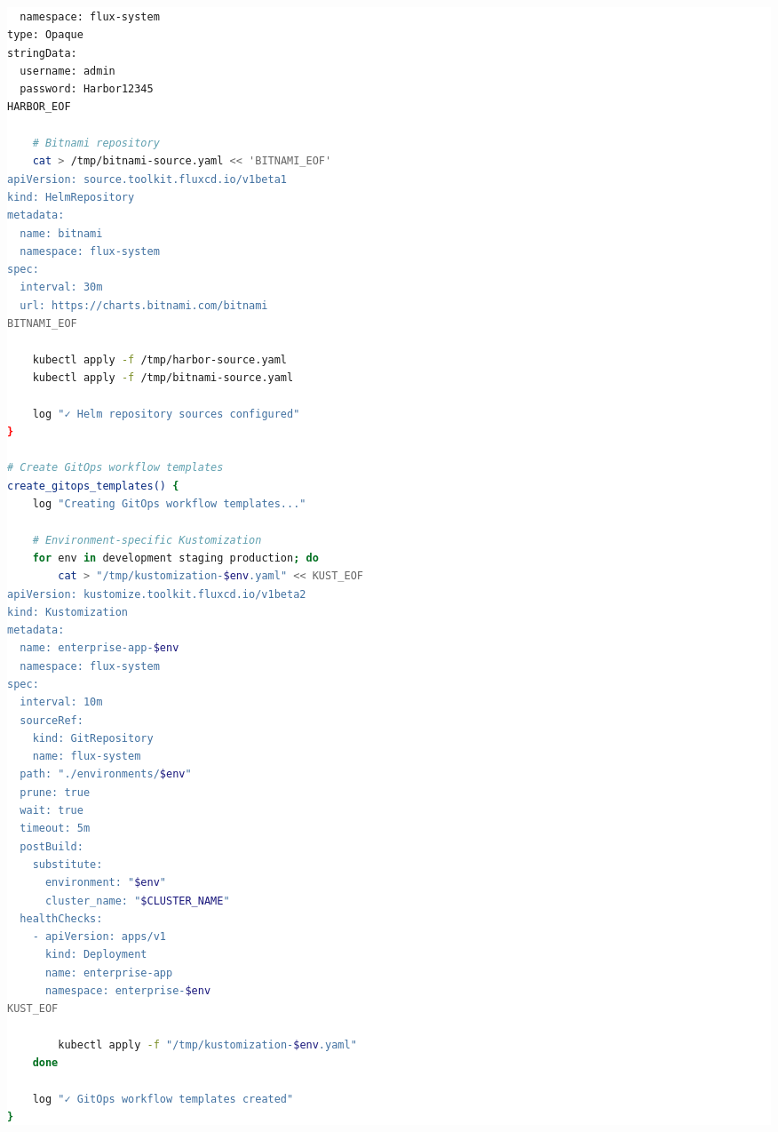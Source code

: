 ````bash
  namespace: flux-system
type: Opaque
stringData:
  username: admin
  password: Harbor12345
HARBOR_EOF

    # Bitnami repository
    cat > /tmp/bitnami-source.yaml << 'BITNAMI_EOF'
apiVersion: source.toolkit.fluxcd.io/v1beta1
kind: HelmRepository
metadata:
  name: bitnami
  namespace: flux-system
spec:
  interval: 30m
  url: https://charts.bitnami.com/bitnami
BITNAMI_EOF

    kubectl apply -f /tmp/harbor-source.yaml
    kubectl apply -f /tmp/bitnami-source.yaml

    log "✓ Helm repository sources configured"
}

# Create GitOps workflow templates
create_gitops_templates() {
    log "Creating GitOps workflow templates..."

    # Environment-specific Kustomization
    for env in development staging production; do
        cat > "/tmp/kustomization-$env.yaml" << KUST_EOF
apiVersion: kustomize.toolkit.fluxcd.io/v1beta2
kind: Kustomization
metadata:
  name: enterprise-app-$env
  namespace: flux-system
spec:
  interval: 10m
  sourceRef:
    kind: GitRepository
    name: flux-system
  path: "./environments/$env"
  prune: true
  wait: true
  timeout: 5m
  postBuild:
    substitute:
      environment: "$env"
      cluster_name: "$CLUSTER_NAME"
  healthChecks:
    - apiVersion: apps/v1
      kind: Deployment
      name: enterprise-app
      namespace: enterprise-$env
KUST_EOF

        kubectl apply -f "/tmp/kustomization-$env.yaml"
    done

    log "✓ GitOps workflow templates created"
}

````